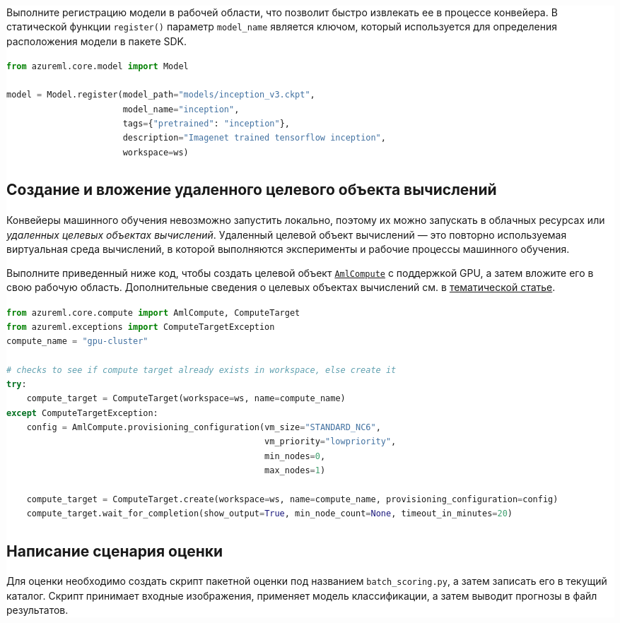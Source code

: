 Выполните регистрацию модели в рабочей области, что позволит быстро извлекать ее в процессе конвейера. В статической функции `register()` параметр `model_name` является ключом, который используется для определения расположения модели в пакете SDK.

```python
from azureml.core.model import Model
 
model = Model.register(model_path="models/inception_v3.ckpt",
                       model_name="inception",
                       tags={"pretrained": "inception"},
                       description="Imagenet trained tensorflow inception",
                       workspace=ws)
```

## <a name="create-and-attach-the-remote-compute-target"></a>Создание и вложение удаленного целевого объекта вычислений

Конвейеры машинного обучения невозможно запустить локально, поэтому их можно запускать в облачных ресурсах или *удаленных целевых объектах вычислений*. Удаленный целевой объект вычислений — это повторно используемая виртуальная среда вычислений, в которой выполняются эксперименты и рабочие процессы машинного обучения. 

Выполните приведенный ниже код, чтобы создать целевой объект [`AmlCompute`](https://docs.microsoft.com/python/api/azureml-core/azureml.core.compute.amlcompute.amlcompute?view=azure-ml-py&preserve-view=true) с поддержкой GPU, а затем вложите его в свою рабочую область. Дополнительные сведения о целевых объектах вычислений см. в [тематической статье](https://docs.microsoft.com/azure/machine-learning/concept-compute-target).


```python
from azureml.core.compute import AmlCompute, ComputeTarget
from azureml.exceptions import ComputeTargetException
compute_name = "gpu-cluster"

# checks to see if compute target already exists in workspace, else create it
try:
    compute_target = ComputeTarget(workspace=ws, name=compute_name)
except ComputeTargetException:
    config = AmlCompute.provisioning_configuration(vm_size="STANDARD_NC6",
                                                   vm_priority="lowpriority", 
                                                   min_nodes=0, 
                                                   max_nodes=1)

    compute_target = ComputeTarget.create(workspace=ws, name=compute_name, provisioning_configuration=config)
    compute_target.wait_for_completion(show_output=True, min_node_count=None, timeout_in_minutes=20)
```

## <a name="write-a-scoring-script"></a>Написание сценария оценки

Для оценки необходимо создать скрипт пакетной оценки под названием `batch_scoring.py`, а затем записать его в текущий каталог. Скрипт принимает входные изображения, применяет модель классификации, а затем выводит прогнозы в файл результатов.
